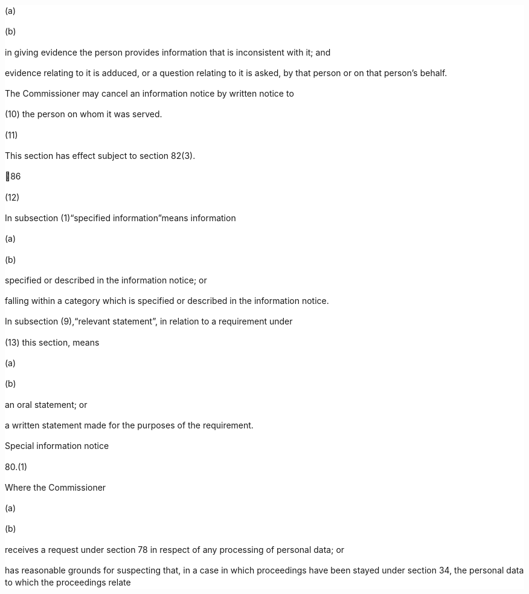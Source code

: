 (a)

(b)

in giving evidence the person provides information that is inconsistent
with it; and

evidence relating to it is adduced, or a question relating to it is asked,
by that person or on that person’s behalf.

The Commissioner may cancel an information notice by written notice to

(10)
the person on whom it was served.

(11)

This section has effect subject to section 82(3).

86

(12)

In subsection (1)“specified information”means information

(a)

(b)

specified or described in the information notice; or

falling  within  a  category  which  is  specified  or  described  in  the
information notice.

In subsection (9),“relevant statement”, in relation to a requirement under

(13)
this section, means

(a)

(b)

an oral statement; or

a written statement made for the purposes of the requirement.

Special information notice

80.(1)

Where the Commissioner

(a)

(b)

receives  a  request  under  section  78  in  respect  of  any  processing  of
personal data; or

has  reasonable  grounds  for  suspecting  that,  in  a  case  in  which
proceedings have been stayed under section 34, the personal data to
which the proceedings relate
